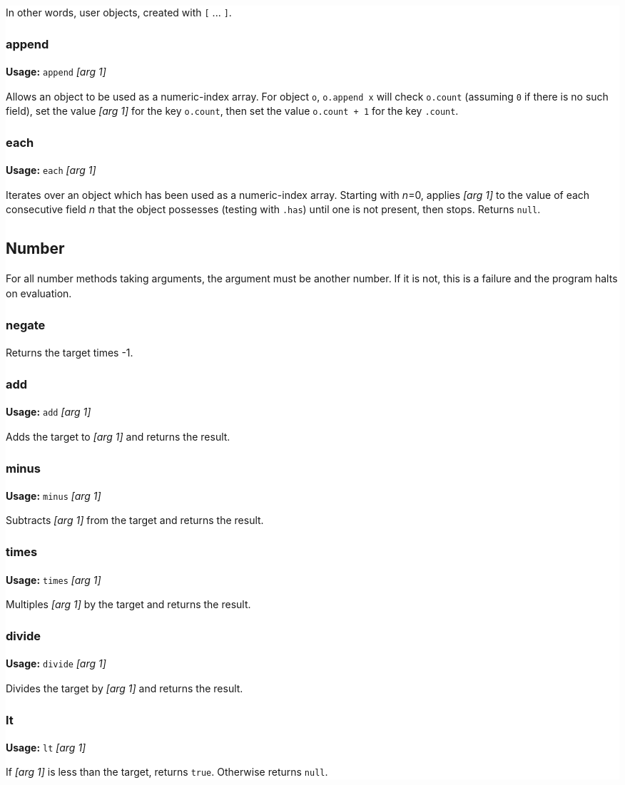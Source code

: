 In other words, user objects, created with `[` ... `]`.

### append

**Usage:** `append` *[arg 1]*

Allows an object to be used as a numeric-index array. For object `o`, `o.append x` will check `o.count` (assuming `0` if there is no such field), set the value *[arg 1]* for the key `o.count`, then set the value `o.count + 1` for the key `.count`.

### each

**Usage:** `each` *[arg 1]*

Iterates over an object which has been used as a numeric-index array. Starting with *n*=0, applies *[arg 1]* to the value of each consecutive field *n* that the object possesses (testing with `.has`) until one is not present, then stops. Returns `null`.

## Number

For all number methods taking arguments, the argument must be another number. If it is not, this is a failure and the program halts on evaluation.

### negate

Returns the target times -1.

### add

**Usage:** `add` *[arg 1]*

Adds the target to *[arg 1]* and returns the result.

### minus

**Usage:** `minus` *[arg 1]*

Subtracts *[arg 1]* from the target and returns the result.

### times

**Usage:** `times` *[arg 1]*

Multiples *[arg 1]* by the target and returns the result.

### divide

**Usage:** `divide` *[arg 1]*

Divides the target by *[arg 1]* and returns the result.

### lt

**Usage:** `lt` *[arg 1]*

If *[arg 1]* is less than the target, returns `true`. Otherwise returns `null`.
